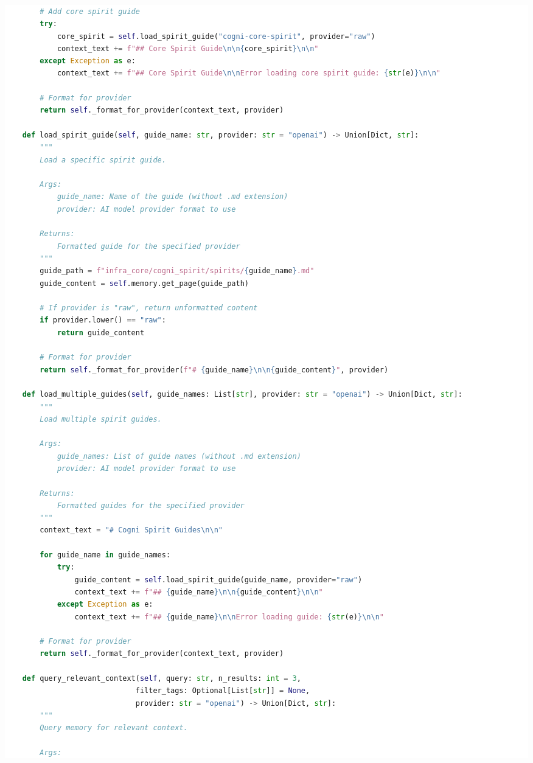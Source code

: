 ```python
        # Add core spirit guide
        try:
            core_spirit = self.load_spirit_guide("cogni-core-spirit", provider="raw")
            context_text += f"## Core Spirit Guide\n\n{core_spirit}\n\n"
        except Exception as e:
            context_text += f"## Core Spirit Guide\n\nError loading core spirit guide: {str(e)}\n\n"
        
        # Format for provider
        return self._format_for_provider(context_text, provider)
    
    def load_spirit_guide(self, guide_name: str, provider: str = "openai") -> Union[Dict, str]:
        """
        Load a specific spirit guide.
        
        Args:
            guide_name: Name of the guide (without .md extension)
            provider: AI model provider format to use
            
        Returns:
            Formatted guide for the specified provider
        """
        guide_path = f"infra_core/cogni_spirit/spirits/{guide_name}.md"
        guide_content = self.memory.get_page(guide_path)
        
        # If provider is "raw", return unformatted content
        if provider.lower() == "raw":
            return guide_content
        
        # Format for provider
        return self._format_for_provider(f"# {guide_name}\n\n{guide_content}", provider)
    
    def load_multiple_guides(self, guide_names: List[str], provider: str = "openai") -> Union[Dict, str]:
        """
        Load multiple spirit guides.
        
        Args:
            guide_names: List of guide names (without .md extension)
            provider: AI model provider format to use
            
        Returns:
            Formatted guides for the specified provider
        """
        context_text = "# Cogni Spirit Guides\n\n"
        
        for guide_name in guide_names:
            try:
                guide_content = self.load_spirit_guide(guide_name, provider="raw")
                context_text += f"## {guide_name}\n\n{guide_content}\n\n"
            except Exception as e:
                context_text += f"## {guide_name}\n\nError loading guide: {str(e)}\n\n"
        
        # Format for provider
        return self._format_for_provider(context_text, provider)
    
    def query_relevant_context(self, query: str, n_results: int = 3, 
                              filter_tags: Optional[List[str]] = None,
                              provider: str = "openai") -> Union[Dict, str]:
        """
        Query memory for relevant context.
        
        Args:
```